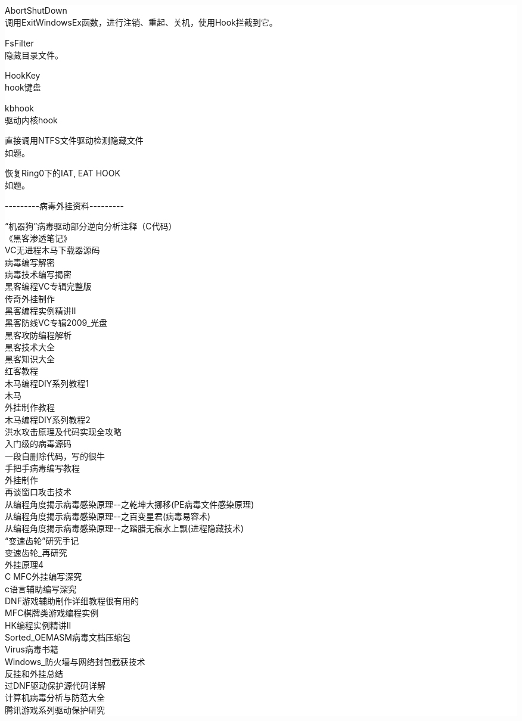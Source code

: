   
AbortShutDown  
调用ExitWindowsEx函数，进行注销、重起、关机，使用Hook拦截到它。  
  
  
FsFilter  
隐藏目录文件。  
  
  
HookKey  
hook键盘  
  
  
kbhook  
驱动内核hook  
  
  
直接调用NTFS文件驱动检测隐藏文件  
如题。  
  
  
恢复Ring0下的IAT, EAT HOOK  
如题。  
  
  
  
  
\---------病毒外挂资料---------  
  
  
“机器狗”病毒驱动部分逆向分析注释（C代码）  
《黑客渗透笔记》  
VC无进程木马下载器源码  
病毒编写解密  
病毒技术编写揭密  
黑客编程VC专辑完整版  
传奇外挂制作  
黑客编程实例精讲II  
黑客防线VC专辑2009_光盘  
黑客攻防编程解析  
黑客技术大全  
黑客知识大全  
红客教程  
木马编程DIY系列教程1  
木马  
外挂制作教程  
木马编程DIY系列教程2  
洪水攻击原理及代码实现全攻略  
入门级的病毒源码  
一段自删除代码，写的很牛  
手把手病毒编写教程  
外挂制作  
再谈窗口攻击技术  
从编程角度揭示病毒感染原理--之乾坤大挪移(PE病毒文件感染原理)  
从编程角度揭示病毒感染原理--之百变星君(病毒易容术)  
从编程角度揭示病毒感染原理--之踏腊无痕水上飘(进程隐藏技术)  
“变速齿轮”研究手记  
变速齿轮_再研究  
外挂原理4  
C MFC外挂编写深究  
c语言辅助编写深究  
DNF游戏辅助制作详细教程很有用的  
MFC棋牌类游戏编程实例  
HK编程实例精讲II  
Sorted_OEMASM病毒文档压缩包  
Virus病毒书籍  
Windows_防火墙与网络封包截获技术  
反挂和外挂总结  
过DNF驱动保护源代码详解  
计算机病毒分析与防范大全  
腾讯游戏系列驱动保护研究  